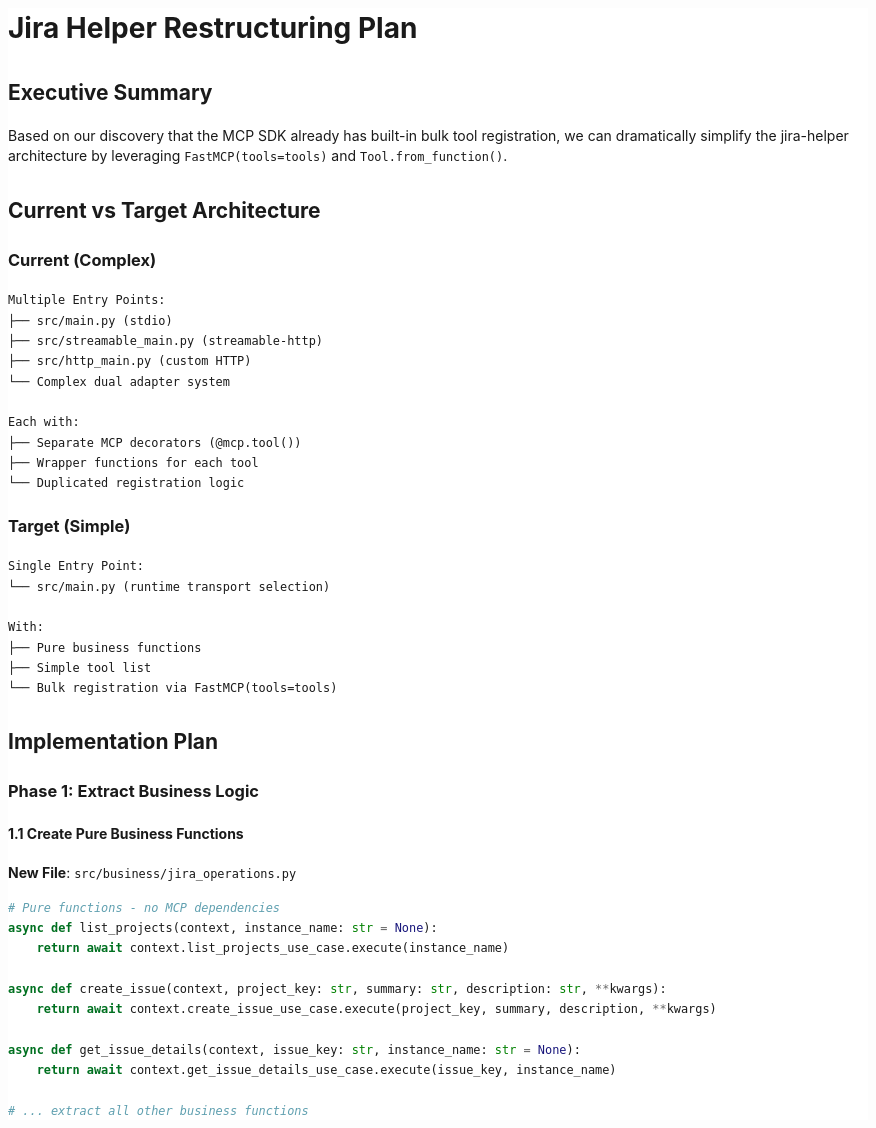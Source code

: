 # Jira Helper Restructuring Plan

## Executive Summary

Based on our discovery that the MCP SDK already has built-in bulk tool registration, we can dramatically simplify the jira-helper architecture by leveraging `FastMCP(tools=tools)` and `Tool.from_function()`.

## Current vs Target Architecture

### Current (Complex)
```
Multiple Entry Points:
├── src/main.py (stdio)
├── src/streamable_main.py (streamable-http) 
├── src/http_main.py (custom HTTP)
└── Complex dual adapter system

Each with:
├── Separate MCP decorators (@mcp.tool())
├── Wrapper functions for each tool
└── Duplicated registration logic
```

### Target (Simple)
```
Single Entry Point:
└── src/main.py (runtime transport selection)

With:
├── Pure business functions
├── Simple tool list
└── Bulk registration via FastMCP(tools=tools)
```

## Implementation Plan

### Phase 1: Extract Business Logic

#### 1.1 Create Pure Business Functions
**New File**: `src/business/jira_operations.py`

```python
# Pure functions - no MCP dependencies
async def list_projects(context, instance_name: str = None):
    return await context.list_projects_use_case.execute(instance_name)

async def create_issue(context, project_key: str, summary: str, description: str, **kwargs):
    return await context.create_issue_use_case.execute(project_key, summary, description, **kwargs)

async def get_issue_details(context, issue_key: str, instance_name: str = None):
    return await context.get_issue_details_use_case.execute(issue_key, instance_name)

# ... extract all other business functions
```
